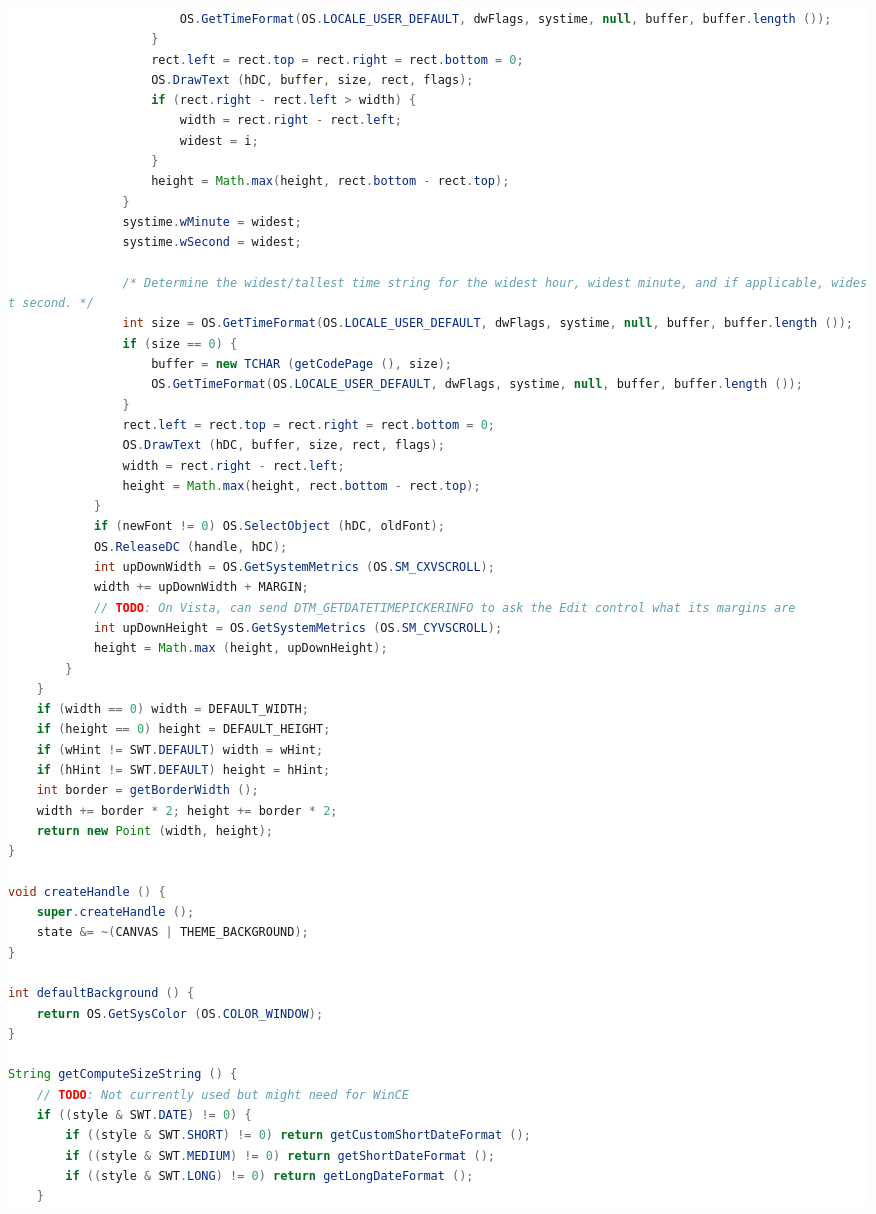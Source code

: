 ```java
						OS.GetTimeFormat(OS.LOCALE_USER_DEFAULT, dwFlags, systime, null, buffer, buffer.length ());
					}
					rect.left = rect.top = rect.right = rect.bottom = 0;
					OS.DrawText (hDC, buffer, size, rect, flags);
					if (rect.right - rect.left > width) {
						width = rect.right - rect.left;
						widest = i;
					}
					height = Math.max(height, rect.bottom - rect.top);
				}
				systime.wMinute = widest;
				systime.wSecond = widest;

				/* Determine the widest/tallest time string for the widest hour, widest minute, and if applicable, widest second. */
				int size = OS.GetTimeFormat(OS.LOCALE_USER_DEFAULT, dwFlags, systime, null, buffer, buffer.length ());
				if (size == 0) {
					buffer = new TCHAR (getCodePage (), size);
					OS.GetTimeFormat(OS.LOCALE_USER_DEFAULT, dwFlags, systime, null, buffer, buffer.length ());
				}
				rect.left = rect.top = rect.right = rect.bottom = 0;
				OS.DrawText (hDC, buffer, size, rect, flags);
				width = rect.right - rect.left;
				height = Math.max(height, rect.bottom - rect.top);
			}
			if (newFont != 0) OS.SelectObject (hDC, oldFont);
			OS.ReleaseDC (handle, hDC);
			int upDownWidth = OS.GetSystemMetrics (OS.SM_CXVSCROLL);
			width += upDownWidth + MARGIN;
			// TODO: On Vista, can send DTM_GETDATETIMEPICKERINFO to ask the Edit control what its margins are
			int upDownHeight = OS.GetSystemMetrics (OS.SM_CYVSCROLL);
			height = Math.max (height, upDownHeight);
		}
	}
	if (width == 0) width = DEFAULT_WIDTH;
	if (height == 0) height = DEFAULT_HEIGHT;
	if (wHint != SWT.DEFAULT) width = wHint;
	if (hHint != SWT.DEFAULT) height = hHint;
	int border = getBorderWidth ();
	width += border * 2; height += border * 2;
	return new Point (width, height);
}

void createHandle () {
	super.createHandle ();
	state &= ~(CANVAS | THEME_BACKGROUND);
}

int defaultBackground () {
	return OS.GetSysColor (OS.COLOR_WINDOW);
}

String getComputeSizeString () {
	// TODO: Not currently used but might need for WinCE
	if ((style & SWT.DATE) != 0) {
		if ((style & SWT.SHORT) != 0) return getCustomShortDateFormat ();
		if ((style & SWT.MEDIUM) != 0) return getShortDateFormat ();
		if ((style & SWT.LONG) != 0) return getLongDateFormat ();
	}
```